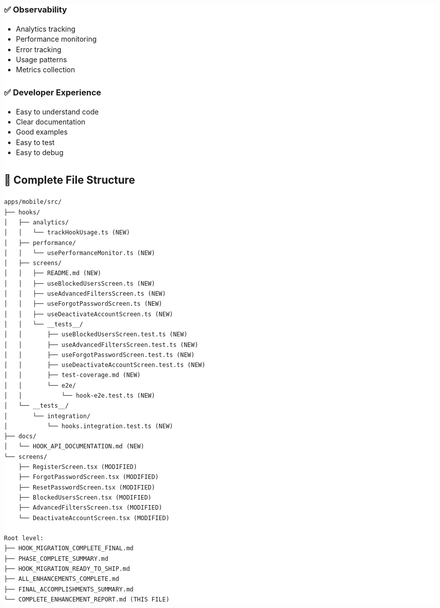 ### ✅ Observability
- Analytics tracking
- Performance monitoring
- Error tracking
- Usage patterns
- Metrics collection

### ✅ Developer Experience
- Easy to understand code
- Clear documentation
- Good examples
- Easy to test
- Easy to debug

## 📁 Complete File Structure

```
apps/mobile/src/
├── hooks/
│   ├── analytics/
│   │   └── trackHookUsage.ts (NEW)
│   ├── performance/
│   │   └── usePerformanceMonitor.ts (NEW)
│   ├── screens/
│   │   ├── README.md (NEW)
│   │   ├── useBlockedUsersScreen.ts (NEW)
│   │   ├── useAdvancedFiltersScreen.ts (NEW)
│   │   ├── useForgotPasswordScreen.ts (NEW)
│   │   ├── useDeactivateAccountScreen.ts (NEW)
│   │   └── __tests__/
│   │       ├── useBlockedUsersScreen.test.ts (NEW)
│   │       ├── useAdvancedFiltersScreen.test.ts (NEW)
│   │       ├── useForgotPasswordScreen.test.ts (NEW)
│   │       ├── useDeactivateAccountScreen.test.ts (NEW)
│   │       ├── test-coverage.md (NEW)
│   │       └── e2e/
│   │           └── hook-e2e.test.ts (NEW)
│   └── __tests__/
│       └── integration/
│           └── hooks.integration.test.ts (NEW)
├── docs/
│   └── HOOK_API_DOCUMENTATION.md (NEW)
└── screens/
    ├── RegisterScreen.tsx (MODIFIED)
    ├── ForgotPasswordScreen.tsx (MODIFIED)
    ├── ResetPasswordScreen.tsx (MODIFIED)
    ├── BlockedUsersScreen.tsx (MODIFIED)
    ├── AdvancedFiltersScreen.tsx (MODIFIED)
    └── DeactivateAccountScreen.tsx (MODIFIED)

Root level:
├── HOOK_MIGRATION_COMPLETE_FINAL.md
├── PHASE_COMPLETE_SUMMARY.md
├── HOOK_MIGRATION_READY_TO_SHIP.md
├── ALL_ENHANCEMENTS_COMPLETE.md
├── FINAL_ACCOMPLISHMENTS_SUMMARY.md
└── COMPLETE_ENHANCEMENT_REPORT.md (THIS FILE)
```
